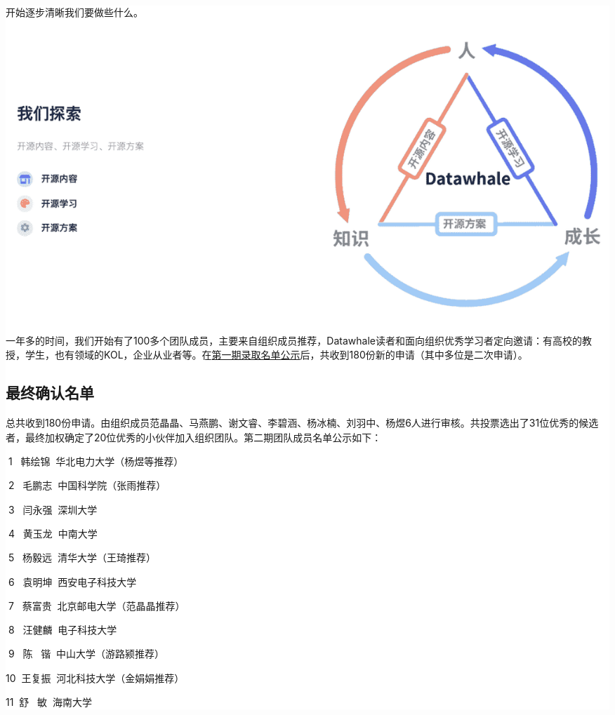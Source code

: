 开始逐步清晰我们要做些什么。

![](../img/29b2bc335f0d619219ccc798455c8079.png)

一年多的时间，我们开始有了100多个团队成员，主要来自组织成员推荐，Datawhale读者和面向组织优秀学习者定向邀请：有高校的教授，学生，也有领域的KOL，企业从业者等。在[第一期录取名单公示](http://mp.weixin.qq.com/s?__biz=MzIyNjM2MzQyNg%3D%3D&chksm=e8733174df04b8628f780941e288b4158adb7f7111fbbf6b82d78728f4ffaaeba02c8b889bb6&idx=1&mid=2247491641&scene=21&sn=eb98ebb9b13639ca7d22e91b8ad62da6#wechat_redirect)后，共收到180份新的申请（其中多位是二次申请）。

## 最终确认名单

总共收到180份申请。由组织成员范晶晶、马燕鹏、谢文睿、李碧涵、杨冰楠、刘羽中、杨煜6人进行审核。共投票选出了31位优秀的候选者，最终加权确定了20位优秀的小伙伴加入组织团队。第二期团队成员名单公示如下：

 1   韩绘锦  华北电力大学（杨煜等推荐）

 2   毛鹏志  中国科学院（张雨推荐）

 3   闫永强  深圳大学

 4   黄玉龙  中南大学

 5   杨毅远  清华大学（王琦推荐）

 6   袁明坤  西安电子科技大学 

 7   蔡富贵  北京邮电大学（范晶晶推荐）

 8   汪健麟  电子科技大学

 9   陈   锴  中山大学（游路颍推荐）

10  王复振  河北科技大学（金娟娟推荐）

11  舒   敏  海南大学
